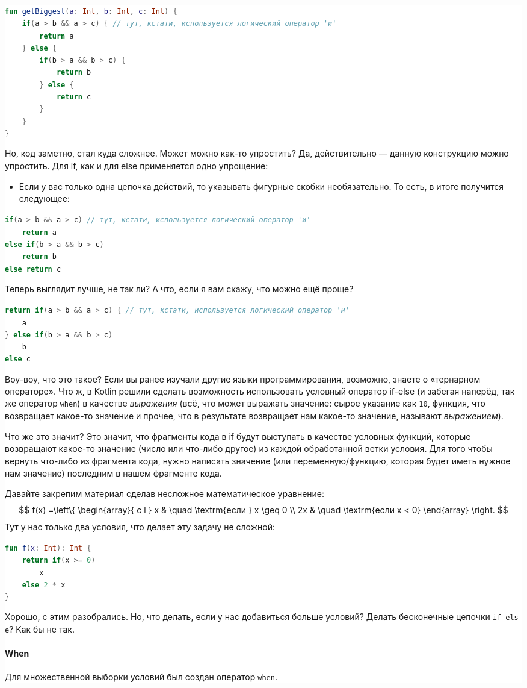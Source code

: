 ```kotlin
fun getBiggest(a: Int, b: Int, c: Int) {
	if(a > b && a > c) { // тут, кстати, используется логический оператор 'и'
		return a
	} else {
		if(b > a && b > c) {
			return b
		} else {
			return c
		}
	}
}
```
Но, код заметно, стал куда сложнее. Может можно как-то упростить?
Да, действительно — данную конструкцию можно упростить.
Для if, как и для else применяется одно упрощение:
- Если у вас только одна цепочка действий, то указывать фигурные скобки необязательно.
  То есть, в итоге получится следующее:
```kotlin
if(a > b && a > c) // тут, кстати, используется логический оператор 'и'
	return a
else if(b > a && b > c)
	return b
else return c
```
Теперь выглядит лучше, не так ли? А что, если я вам скажу, что можно ещё проще?
```kotlin
return if(a > b && a > c) { // тут, кстати, используется логический оператор 'и'
	a
} else if(b > a && b > c)
	b
else c
```
Воу-воу, что это такое? Если вы ранее изучали другие языки программирования, возможно, знаете о «тернарном операторе». Что ж, в Kotlin решили сделать возможность использовать условный оператор if-else (и забегая наперёд, так же оператор `when`) в качестве *выражения* (всё, что может выражать значение: сырое указание как `10`, функция, что возвращает какое-то значение и прочее, что в результате возвращает нам какое-то значение, называют *выражением*).

Что же это значит? Это значит, что фрагменты кода в if будут выступать в качестве условных функций, которые возвращают какое-то значение (число или что-либо другое) из каждой обработанной ветки условия. Для того чтобы вернуть что-либо из фрагмента кода, нужно написать значение (или переменную/функцию, которая будет иметь нужное нам значение) последним в нашем фрагменте кода.

Давайте закрепим материал сделав несложное математическое уравнение:
$$
f(x) =\left\{
\begin{array}{ c l }
x & \quad \textrm{если } x \geq 0
\\
2x                 & \quad \textrm{если x < 0}
\end{array}
\right.
$$
Тут у нас только два условия, что делает эту задачу не сложной:
```kotlin
fun f(x: Int): Int {
	return if(x >= 0)
		x
	else 2 * x
}
```
Хорошо, с этим разобрались. Но, что делать, если у нас добавиться больше условий? Делать бесконечные цепочки `if-else`? Как бы не так.
#### When
Для множественной выборки условий был создан оператор `when`.